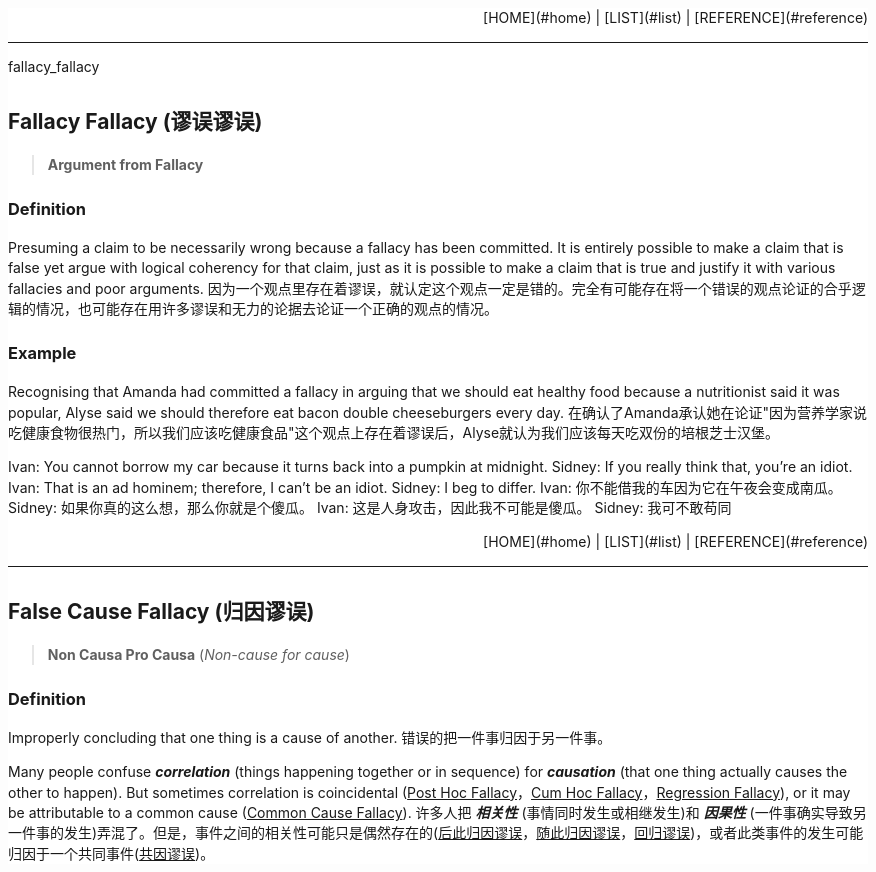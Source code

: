 <div style="text-align: right">[HOME](#home) | [LIST](#list) | [REFERENCE](#reference)</div>






---

<a id="">fallacy_fallacy</a>

## Fallacy Fallacy (谬误谬误)

> __Argument from Fallacy__

### Definition

Presuming a claim to be necessarily wrong because a fallacy has been committed. It is entirely possible to make a claim that is false yet argue with logical coherency for that claim, just as it is possible to make a claim that is true and justify it with various fallacies and poor arguments. 
因为一个观点里存在着谬误，就认定这个观点一定是错的。完全有可能存在将一个错误的观点论证的合乎逻辑的情况，也可能存在用许多谬误和无力的论据去论证一个正确的观点的情况。

### Example

Recognising that Amanda had committed a fallacy in arguing that we should eat healthy food because a nutritionist said it was popular, Alyse said we should therefore eat bacon double cheeseburgers every day.
在确认了Amanda承认她在论证"因为营养学家说吃健康食物很热门，所以我们应该吃健康食品"这个观点上存在着谬误后，Alyse就认为我们应该每天吃双份的培根芝士汉堡。

Ivan: You cannot borrow my car because it turns back into a pumpkin at midnight.
Sidney: If you really think that, you’re an idiot.
Ivan: That is an ad hominem; therefore, I can’t be an idiot.
Sidney: I beg to differ.
Ivan: 你不能借我的车因为它在午夜会变成南瓜。
Sidney: 如果你真的这么想，那么你就是个傻瓜。
Ivan: 这是人身攻击，因此我不可能是傻瓜。
Sidney: 我可不敢苟同

<div style="text-align: right">[HOME](#home) | [LIST](#list) | [REFERENCE](#reference)</div>






---

<a id="false_cause_fallacy"></a>

## False Cause Fallacy (归因谬误)

> __Non Causa Pro Causa__ (_Non-cause for cause_) 

### Definition

Improperly concluding that one thing is a cause of another. 
错误的把一件事归因于另一件事。

Many people confuse ___correlation___ (things happening together or in sequence) for ___causation___ (that one thing actually causes the other to happen). But sometimes correlation is coincidental ([Post Hoc Fallacy](#post_hoc_fallacy)，[Cum Hoc Fallacy](#cum_hoc_fallacy)，[Regression Fallacy](#regression_fallacy)), or it may be attributable to a common cause ([Common Cause Fallacy](#common_cause_fallacy)).
许多人把 ___相关性___ (事情同时发生或相继发生)和 ___因果性___ (一件事确实导致另一件事的发生)弄混了。但是，事件之间的相关性可能只是偶然存在的([后此归因谬误](#post_hoc_fallacy)，[随此归因谬误](#cum_hoc_fallacy)，[回归谬误](#regression_fallacy))，或者此类事件的发生可能归因于一个共同事件([共因谬误](#common_cause_fallacy))。
